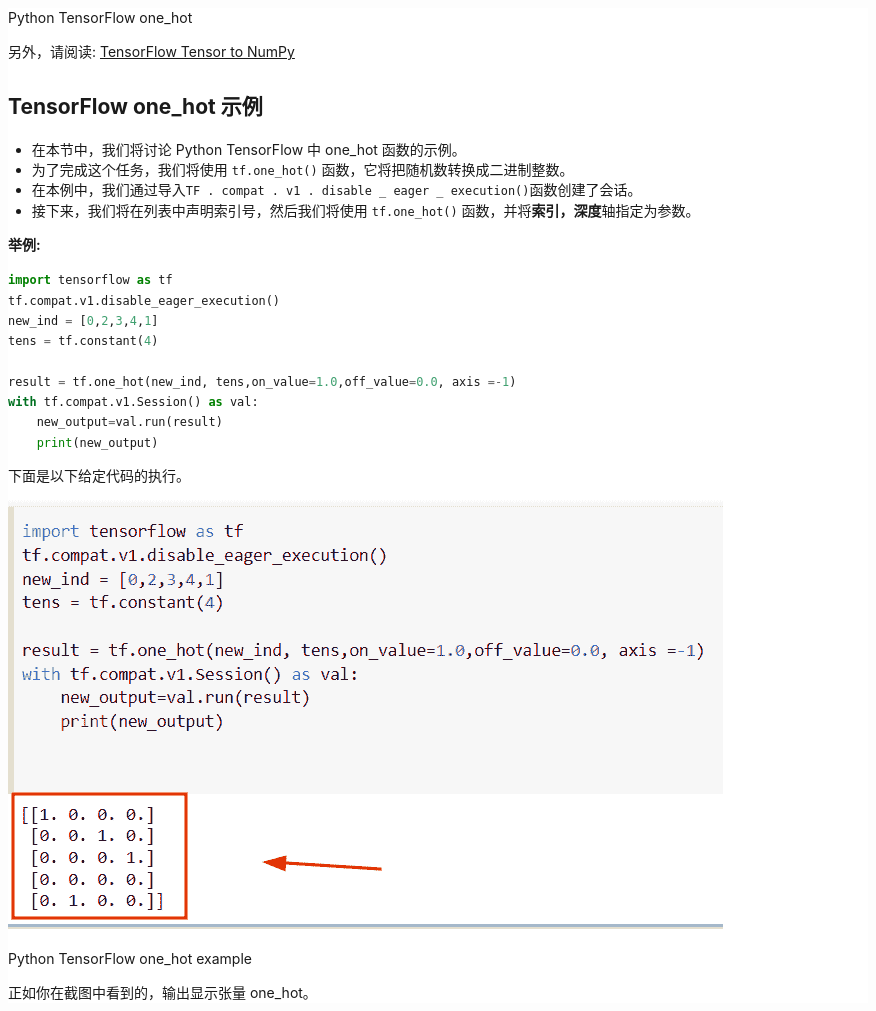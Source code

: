 Python TensorFlow one_hot

另外，请阅读: [TensorFlow Tensor to NumPy](https://pythonguides.com/tensorflow-tensor-to-numpy/)

## TensorFlow one_hot 示例

*   在本节中，我们将讨论 Python TensorFlow 中 one_hot 函数的示例。
*   为了完成这个任务，我们将使用 `tf.one_hot()` 函数，它将把随机数转换成二进制整数。
*   在本例中，我们通过导入`TF . compat . v1 . disable _ eager _ execution()`函数创建了会话。
*   接下来，我们将在列表中声明索引号，然后我们将使用 `tf.one_hot()` 函数，并将**索引，深度**轴指定为参数。

**举例:**

```py
import tensorflow as tf
tf.compat.v1.disable_eager_execution()
new_ind = [0,2,3,4,1]
tens = tf.constant(4)

result = tf.one_hot(new_ind, tens,on_value=1.0,off_value=0.0, axis =-1)
with tf.compat.v1.Session() as val:
    new_output=val.run(result)
    print(new_output)
```

下面是以下给定代码的执行。

![Python TensorFlow one_hot example](img/9b3491873bf2e12a62f22e9453a1c81b.png "Python TensorFlow one hot")

Python TensorFlow one_hot example

正如你在截图中看到的，输出显示张量 one_hot。
